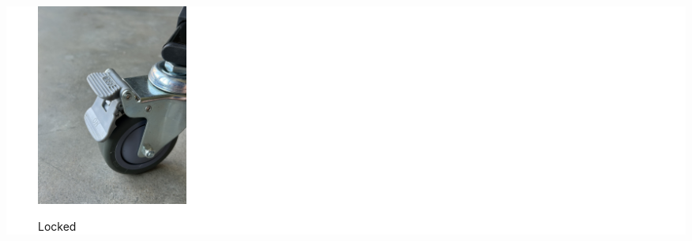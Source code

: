  

<figure><img src="../../.gitbook/assets/Locked.jpg" alt="" width="188"><figcaption><p>Locked</p></figcaption></figure>
